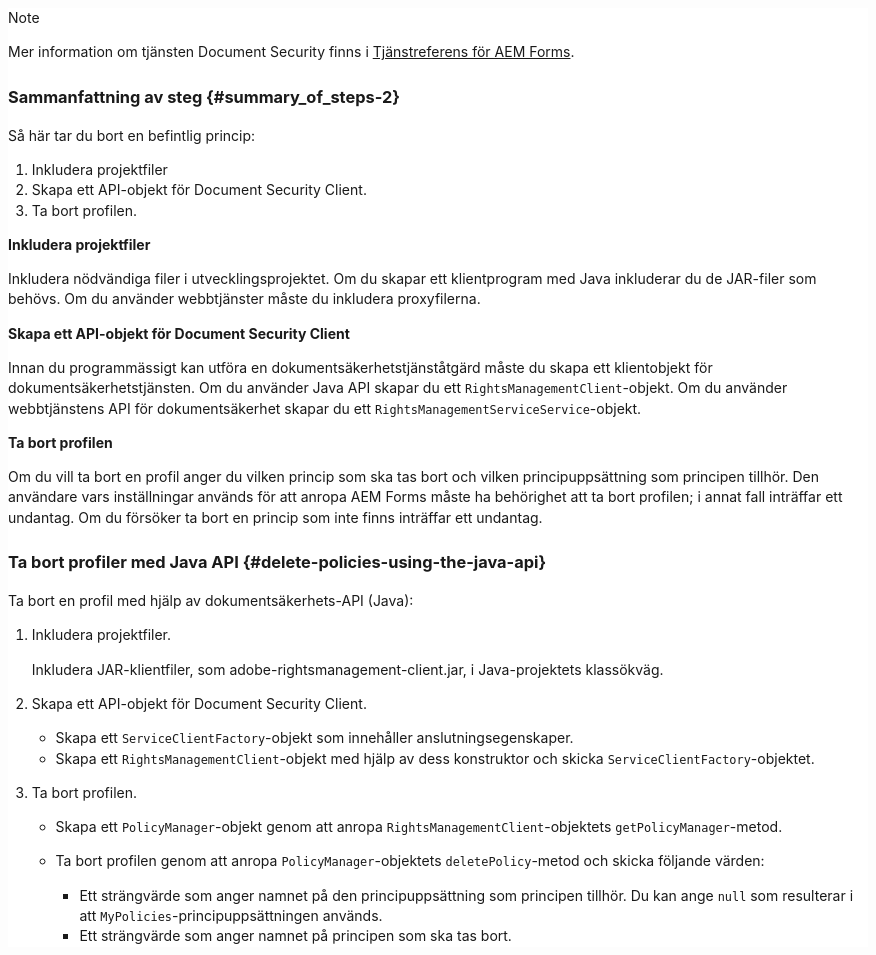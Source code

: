 >[!NOTE]
>
>Mer information om tjänsten Document Security finns i [Tjänstreferens för AEM Forms](https://www.adobe.com/go/learn_aemforms_services_63).

### Sammanfattning av steg {#summary_of_steps-2}

Så här tar du bort en befintlig princip:

1. Inkludera projektfiler
1. Skapa ett API-objekt för Document Security Client.
1. Ta bort profilen.

**Inkludera projektfiler**

Inkludera nödvändiga filer i utvecklingsprojektet. Om du skapar ett klientprogram med Java inkluderar du de JAR-filer som behövs. Om du använder webbtjänster måste du inkludera proxyfilerna.

**Skapa ett API-objekt för Document Security Client**

Innan du programmässigt kan utföra en dokumentsäkerhetstjänståtgärd måste du skapa ett klientobjekt för dokumentsäkerhetstjänsten. Om du använder Java API skapar du ett `RightsManagementClient`-objekt. Om du använder webbtjänstens API för dokumentsäkerhet skapar du ett `RightsManagementServiceService`-objekt.

**Ta bort profilen**

Om du vill ta bort en profil anger du vilken princip som ska tas bort och vilken principuppsättning som principen tillhör. Den användare vars inställningar används för att anropa AEM Forms måste ha behörighet att ta bort profilen; i annat fall inträffar ett undantag. Om du försöker ta bort en princip som inte finns inträffar ett undantag.

### Ta bort profiler med Java API {#delete-policies-using-the-java-api}

Ta bort en profil med hjälp av dokumentsäkerhets-API (Java):

1. Inkludera projektfiler.

   Inkludera JAR-klientfiler, som adobe-rightsmanagement-client.jar, i Java-projektets klassökväg.

1. Skapa ett API-objekt för Document Security Client.

   * Skapa ett `ServiceClientFactory`-objekt som innehåller anslutningsegenskaper.
   * Skapa ett `RightsManagementClient`-objekt med hjälp av dess konstruktor och skicka `ServiceClientFactory`-objektet.

1. Ta bort profilen.

   * Skapa ett `PolicyManager`-objekt genom att anropa `RightsManagementClient`-objektets `getPolicyManager`-metod.
   * Ta bort profilen genom att anropa `PolicyManager`-objektets `deletePolicy`-metod och skicka följande värden:

      * Ett strängvärde som anger namnet på den principuppsättning som principen tillhör. Du kan ange `null` som resulterar i att `MyPolicies`-principuppsättningen används.
      * Ett strängvärde som anger namnet på principen som ska tas bort.
